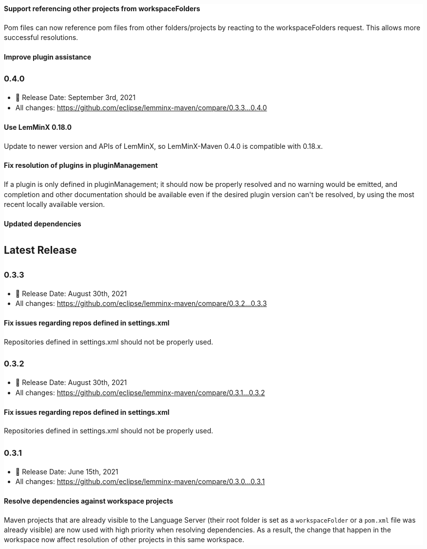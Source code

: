 #### Support referencing other projects from workspaceFolders

Pom files can now reference pom files from other folders/projects by reacting to the workspaceFolders request. This allows more successful resolutions.

#### Improve plugin assistance

### 0.4.0

* 📅 Release Date: September 3rd, 2021
* All changes: https://github.com/eclipse/lemminx-maven/compare/0.3.3...0.4.0

#### Use LemMinX 0.18.0

Update to newer version and APIs of LemMinX, so LemMinX-Maven 0.4.0 is compatible with 0.18.x.

#### Fix resolution of plugins in pluginManagement

If a plugin is only defined in pluginManagement; it should now be properly resolved and no warning would be emitted, and completion and other documentation should be available even if the desired plugin version can't be resolved, by using the most recent locally available version.

#### Updated dependencies


## Latest Release

### 0.3.3

* 📅 Release Date: August 30th, 2021
* All changes: https://github.com/eclipse/lemminx-maven/compare/0.3.2...0.3.3

#### Fix issues regarding repos defined in settings.xml

Repositories defined in settings.xml should not be properly used.

### 0.3.2

* 📅 Release Date: August 30th, 2021
* All changes: https://github.com/eclipse/lemminx-maven/compare/0.3.1...0.3.2

#### Fix issues regarding repos defined in settings.xml

Repositories defined in settings.xml should not be properly used.

### 0.3.1

* 📅 Release Date: June 15th, 2021
* All changes: https://github.com/eclipse/lemminx-maven/compare/0.3.0...0.3.1

#### Resolve dependencies against workspace projects

Maven projects that are already visible to the Language Server (their root folder is set as a `workspaceFolder` or a `pom.xml` file was already visible) are now used with high priority when resolving dependencies. As a result, the change that happen in the workspace now affect resolution of other projects in this same workspace.
